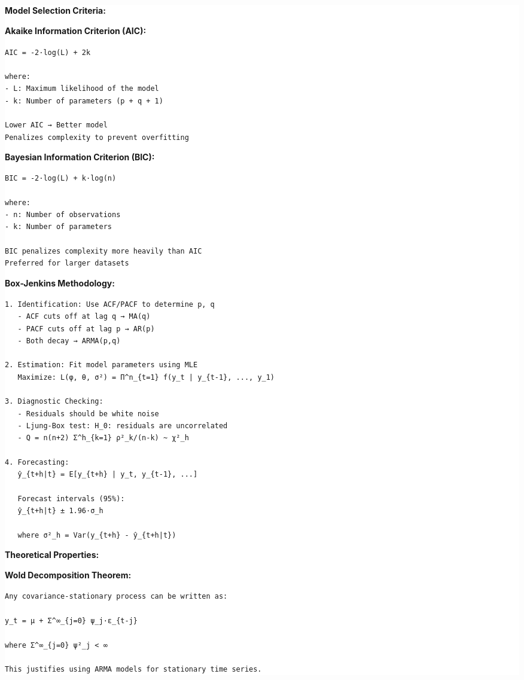 **Model Selection Criteria:**

**Akaike Information Criterion (AIC):**
```
AIC = -2·log(L) + 2k

where:
- L: Maximum likelihood of the model
- k: Number of parameters (p + q + 1)

Lower AIC → Better model
Penalizes complexity to prevent overfitting
```

**Bayesian Information Criterion (BIC):**
```
BIC = -2·log(L) + k·log(n)

where:
- n: Number of observations
- k: Number of parameters

BIC penalizes complexity more heavily than AIC
Preferred for larger datasets
```

**Box-Jenkins Methodology:**
```
1. Identification: Use ACF/PACF to determine p, q
   - ACF cuts off at lag q → MA(q)
   - PACF cuts off at lag p → AR(p)
   - Both decay → ARMA(p,q)

2. Estimation: Fit model parameters using MLE
   Maximize: L(φ, θ, σ²) = Π^n_{t=1} f(y_t | y_{t-1}, ..., y_1)

3. Diagnostic Checking:
   - Residuals should be white noise
   - Ljung-Box test: H_0: residuals are uncorrelated
   - Q = n(n+2) Σ^h_{k=1} ρ²_k/(n-k) ~ χ²_h

4. Forecasting:
   ŷ_{t+h|t} = E[y_{t+h} | y_t, y_{t-1}, ...]

   Forecast intervals (95%):
   ŷ_{t+h|t} ± 1.96·σ_h

   where σ²_h = Var(y_{t+h} - ŷ_{t+h|t})
```

**Theoretical Properties:**

**Wold Decomposition Theorem:**
```
Any covariance-stationary process can be written as:

y_t = μ + Σ^∞_{j=0} ψ_j·ε_{t-j}

where Σ^∞_{j=0} ψ²_j < ∞

This justifies using ARMA models for stationary time series.
```
